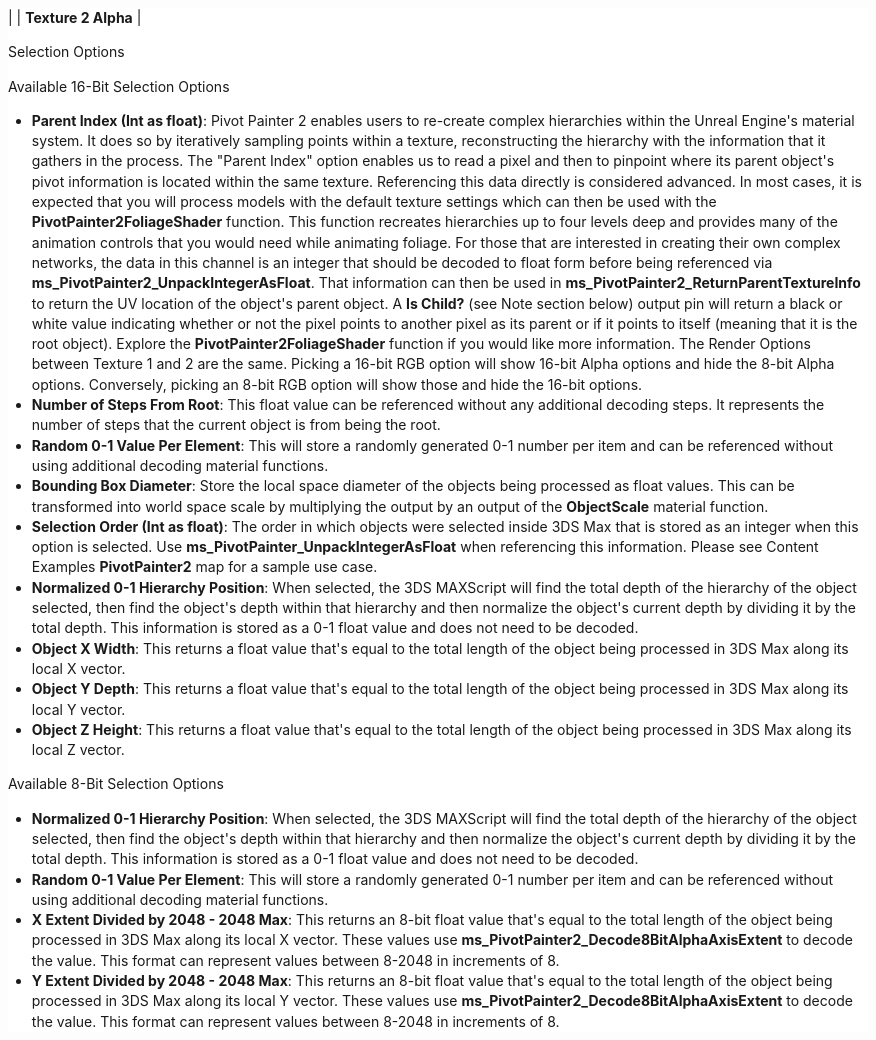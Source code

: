 

 |
| **Texture 2 Alpha** | 

Selection Options

Available 16-Bit Selection Options

-   **Parent Index (Int as float)**: Pivot Painter 2 enables users to re-create complex hierarchies within the Unreal Engine's material system. It does so by iteratively sampling points within a texture, reconstructing the hierarchy with the information that it gathers in the process. The "Parent Index" option enables us to read a pixel and then to pinpoint where its parent object's pivot information is located within the same texture. Referencing this data directly is considered advanced. In most cases, it is expected that you will process models with the default texture settings which can then be used with the **PivotPainter2FoliageShader** function. This function recreates hierarchies up to four levels deep and provides many of the animation controls that you would need while animating foliage. For those that are interested in creating their own complex networks, the data in this channel is an integer that should be decoded to float form before being referenced via **ms\_PivotPainter2\_UnpackIntegerAsFloat**. That information can then be used in **ms\_PivotPainter2\_ReturnParentTextureInfo** to return the UV location of the object's parent object. A **Is Child?** (see Note section below) output pin will return a black or white value indicating whether or not the pixel points to another pixel as its parent or if it points to itself (meaning that it is the root object). Explore the **PivotPainter2FoliageShader** function if you would like more information. The Render Options between Texture 1 and 2 are the same. Picking a 16-bit RGB option will show 16-bit Alpha options and hide the 8-bit Alpha options. Conversely, picking an 8-bit RGB option will show those and hide the 16-bit options.
-   **Number of Steps From Root**: This float value can be referenced without any additional decoding steps. It represents the number of steps that the current object is from being the root.
-   **Random 0-1 Value Per Element**: This will store a randomly generated 0-1 number per item and can be referenced without using additional decoding material functions.
-   **Bounding Box Diameter**: Store the local space diameter of the objects being processed as float values. This can be transformed into world space scale by multiplying the output by an output of the **ObjectScale** material function.
-   **Selection Order (Int as float)**: The order in which objects were selected inside 3DS Max that is stored as an integer when this option is selected. Use **ms\_PivotPainter\_UnpackIntegerAsFloat** when referencing this information. Please see Content Examples **PivotPainter2** map for a sample use case.
-   **Normalized 0-1 Hierarchy Position**: When selected, the 3DS MAXScript will find the total depth of the hierarchy of the object selected, then find the object's depth within that hierarchy and then normalize the object's current depth by dividing it by the total depth. This information is stored as a 0-1 float value and does not need to be decoded.
-   **Object X Width**: This returns a float value that's equal to the total length of the object being processed in 3DS Max along its local X vector.
-   **Object Y Depth**: This returns a float value that's equal to the total length of the object being processed in 3DS Max along its local Y vector.
-   **Object Z Height**: This returns a float value that's equal to the total length of the object being processed in 3DS Max along its local Z vector.

Available 8-Bit Selection Options

-   **Normalized 0-1 Hierarchy Position**: When selected, the 3DS MAXScript will find the total depth of the hierarchy of the object selected, then find the object's depth within that hierarchy and then normalize the object's current depth by dividing it by the total depth. This information is stored as a 0-1 float value and does not need to be decoded.
-   **Random 0-1 Value Per Element**: This will store a randomly generated 0-1 number per item and can be referenced without using additional decoding material functions.
-   **X Extent Divided by 2048 - 2048 Max**: This returns an 8-bit float value that's equal to the total length of the object being processed in 3DS Max along its local X vector. These values use **ms\_PivotPainter2\_Decode8BitAlphaAxisExtent** to decode the value. This format can represent values between 8-2048 in increments of 8.
-   **Y Extent Divided by 2048 - 2048 Max**: This returns an 8-bit float value that's equal to the total length of the object being processed in 3DS Max along its local Y vector. These values use **ms\_PivotPainter2\_Decode8BitAlphaAxisExtent** to decode the value. This format can represent values between 8-2048 in increments of 8.